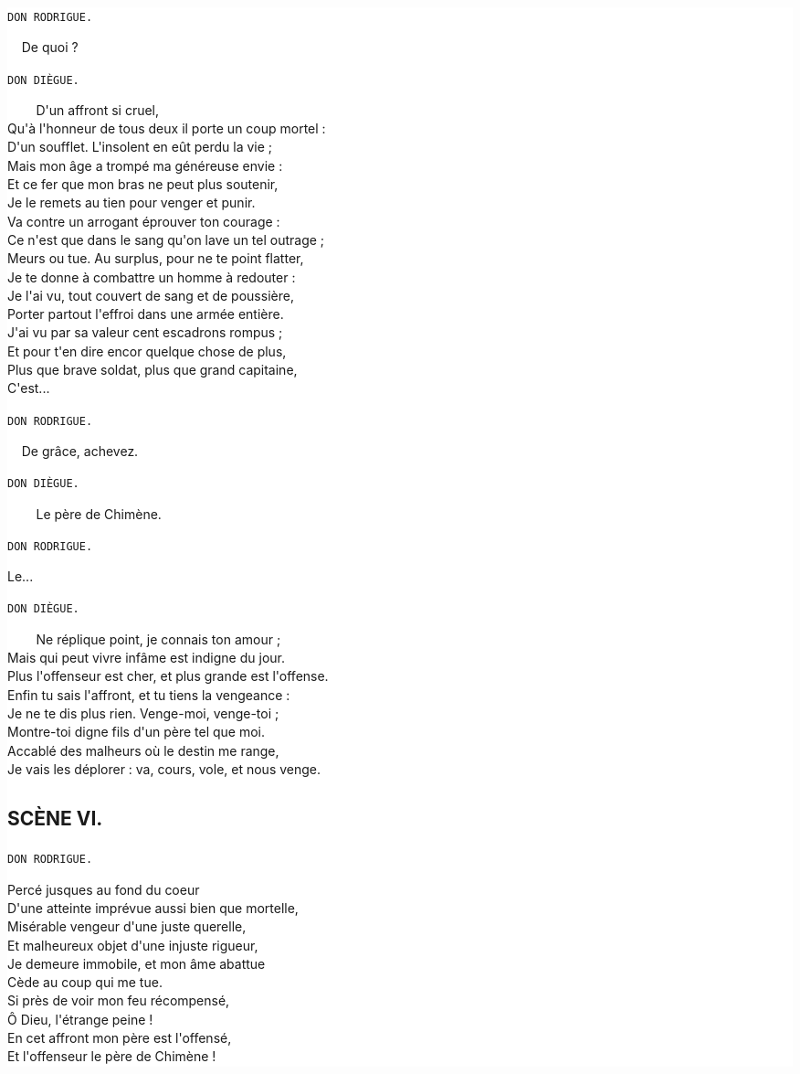     DON RODRIGUE.
    De quoi ?  

    DON DIÈGUE.
        D'un affront si cruel,  
Qu'à l'honneur de tous deux il porte un coup mortel :  
D'un soufflet. L'insolent en eût perdu la vie ;  
Mais mon âge a trompé ma généreuse envie :  
Et ce fer que mon bras ne peut plus soutenir,  
Je le remets au tien pour venger et punir.  
Va contre un arrogant éprouver ton courage :  
Ce n'est que dans le sang qu'on lave un tel outrage ;  
Meurs ou tue. Au surplus, pour ne te point flatter,  
Je te donne à combattre un homme à redouter :  
Je l'ai vu, tout couvert de sang et de poussière,  
Porter partout l'effroi dans une armée entière.  
J'ai vu par sa valeur cent escadrons rompus ;  
Et pour t'en dire encor quelque chose de plus,  
Plus que brave soldat, plus que grand capitaine,  
C'est...  

    DON RODRIGUE.
    De grâce, achevez.  

    DON DIÈGUE.
        Le père de Chimène.  

    DON RODRIGUE.
Le...  

    DON DIÈGUE.
        Ne réplique point, je connais ton amour ;  
Mais qui peut vivre infâme est indigne du jour.  
Plus l'offenseur est cher, et plus grande est l'offense.  
Enfin tu sais l'affront, et tu tiens la vengeance :  
Je ne te dis plus rien. Venge-moi, venge-toi ;  
Montre-toi digne fils d'un père tel que moi.  
Accablé des malheurs où le destin me range,  
Je vais les déplorer : va, cours, vole, et nous venge.  


## SCÈNE VI.

    DON RODRIGUE.


Percé jusques au fond du coeur  
D'une atteinte imprévue aussi bien que mortelle,  
Misérable vengeur d'une juste querelle,  
Et malheureux objet d'une injuste rigueur,  
Je demeure immobile, et mon âme abattue  
Cède au coup qui me tue.  
Si près de voir mon feu récompensé,  
Ô Dieu, l'étrange peine !  
En cet affront mon père est l'offensé,  
Et l'offenseur le père de Chimène !  
